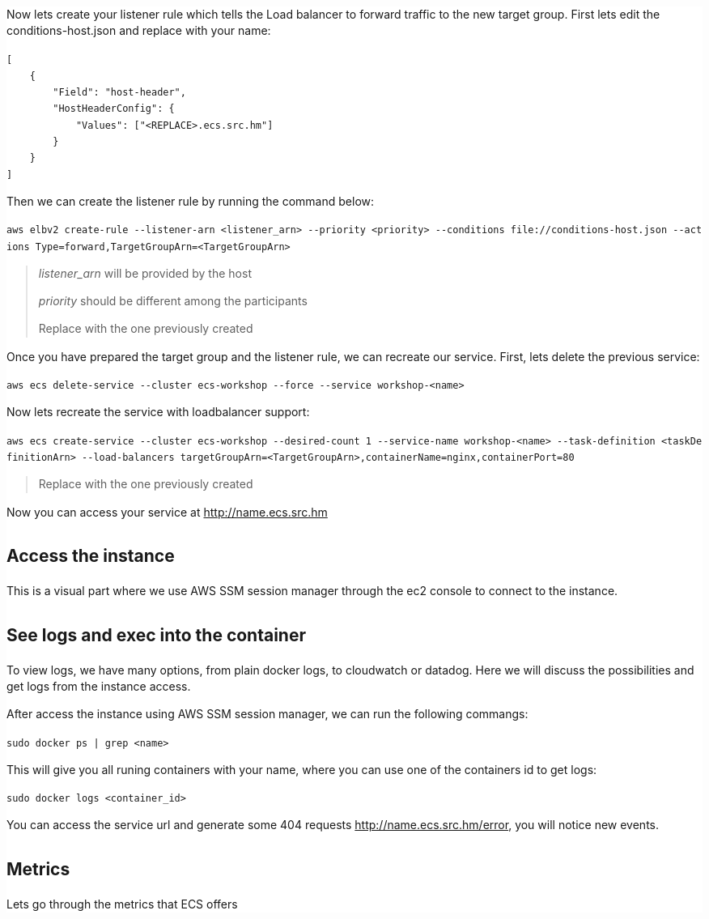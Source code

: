 Now lets create your listener rule which tells the Load balancer to forward traffic to the new target group. First lets edit the conditions-host.json and replace <REPLACE> with your name:
```shell
[
    {
        "Field": "host-header",
        "HostHeaderConfig": {
            "Values": ["<REPLACE>.ecs.src.hm"]
        }
    }
]
```
Then we can create the listener rule by running the command below:
```shell
aws elbv2 create-rule --listener-arn <listener_arn> --priority <priority> --conditions file://conditions-host.json --actions Type=forward,TargetGroupArn=<TargetGroupArn>
```
> *listener_arn* will be provided by the host
> 
> *priority* should be different among the participants
> 
> Replace <TargetGroupArn> with the one previously created

Once you have prepared the target group and the listener rule, we can recreate our service. First, lets delete the previous service:
```shell
aws ecs delete-service --cluster ecs-workshop --force --service workshop-<name>
```
Now lets recreate the service with loadbalancer support:
```shell
aws ecs create-service --cluster ecs-workshop --desired-count 1 --service-name workshop-<name> --task-definition <taskDefinitionArn> --load-balancers targetGroupArn=<TargetGroupArn>,containerName=nginx,containerPort=80
```
> Replace <TargetGroupArn> with the one previously created

Now you can access your service at http://name.ecs.src.hm
## Access the instance
This is a visual part where we use AWS SSM session manager through the ec2 console to connect to the instance.
## See logs and exec into the container
To view logs, we have many options, from plain docker logs, to cloudwatch or datadog. Here we will discuss the possibilities and get logs from the instance access. 

After access the instance using AWS SSM session manager, we can run the following commangs:
```shell
sudo docker ps | grep <name>
```
This will give you all runing containers with your name, where you can use one of the containers id to get logs:
```shell
sudo docker logs <container_id>
```
You can access the service url and generate some 404 requests http://name.ecs.src.hm/error, you will notice new events.

## Metrics

Lets go through the metrics that ECS offers 
